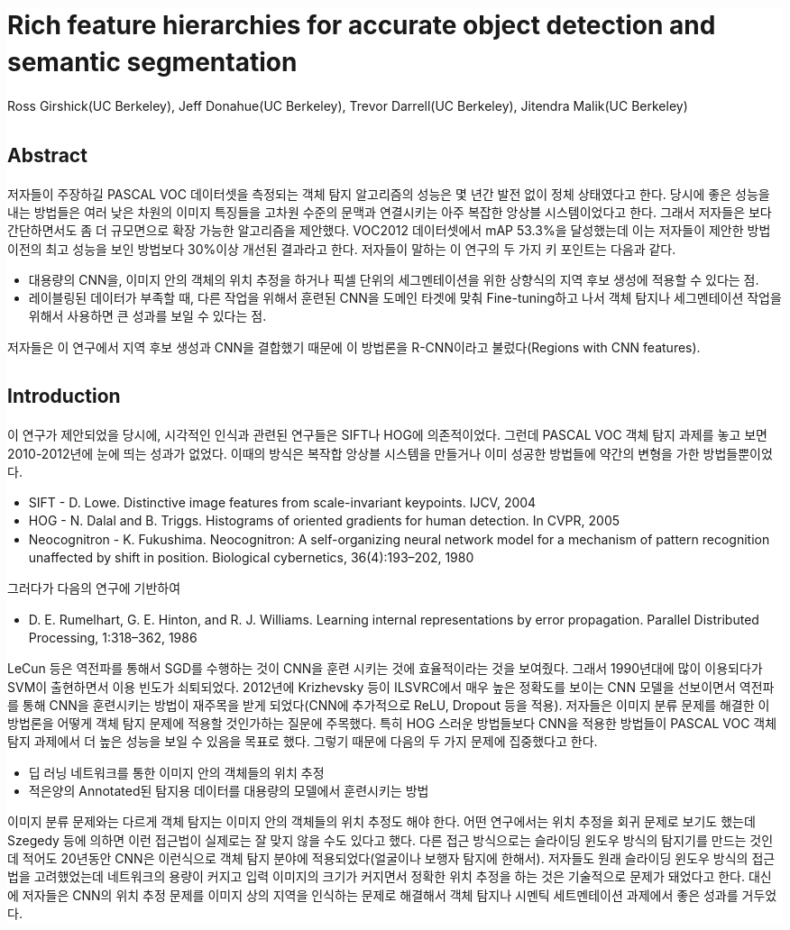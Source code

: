 # Rich feature hierarchies for accurate object detection and semantic segmentation

Ross Girshick(UC Berkeley), Jeff Donahue(UC Berkeley), Trevor Darrell(UC Berkeley), Jitendra Malik(UC Berkeley)



## Abstract

저자들이 주장하길 PASCAL VOC 데이터셋을 측정되는 객체 탐지 알고리즘의 성능은 몇 년간 발전 없이 정체 상태였다고 한다. 당시에 좋은 성능을 내는 방법들은 여러 낮은 차원의 이미지 특징들을 고차원 수준의 문맥과 연결시키는 아주 복잡한 앙상블 시스템이었다고 한다.  그래서 저자들은 보다 간단하면서도 좀 더 규모면으로 확장 가능한 알고리즘을 제안했다. VOC2012 데이터셋에서 mAP 53.3%을 달성했는데 이는 저자들이 제안한 방법 이전의 최고 성능을 보인 방법보다 30%이상 개선된 결과라고 한다. 저자들이 말하는 이 연구의 두 가지 키 포인트는 다음과 같다.

- 대용량의 CNN을, 이미지 안의 객체의 위치 추정을 하거나 픽셀 단위의 세그멘테이션을 위한 상향식의 지역 후보 생성에 적용할 수 있다는 점.
- 레이블링된 데이터가 부족할 때, 다른 작업을 위해서 훈련된 CNN을 도메인 타겟에 맞춰 Fine-tuning하고 나서 객체 탐지나 세그멘테이션 작업을 위해서 사용하면 큰 성과를 보일 수 있다는 점.

저자들은 이 연구에서 지역 후보 생성과 CNN을 결합했기 때문에 이 방법론을 R-CNN이라고 불렀다(Regions with CNN features). 



## Introduction

이 연구가 제안되었을 당시에, 시각적인 인식과 관련된 연구들은 SIFT나 HOG에 의존적이었다. 그런데 PASCAL VOC 객체 탐지 과제를 놓고 보면 2010-2012년에 눈에 띄는 성과가 없었다. 이때의 방식은 복작합 앙상블 시스템을 만들거나 이미 성공한 방법들에 약간의 변형을 가한 방법들뿐이었다. 

- SIFT - D. Lowe. Distinctive image features from scale-invariant keypoints. IJCV, 2004
- HOG - N. Dalal and B. Triggs. Histograms of oriented gradients for human detection. In CVPR, 2005
- Neocognitron - K. Fukushima. Neocognitron: A self-organizing neural network model for a mechanism of pattern recognition unaffected by shift in position. Biological cybernetics, 36(4):193–202, 1980

그러다가 다음의 연구에 기반하여

- D. E. Rumelhart, G. E. Hinton, and R. J. Williams. Learning internal representations by error propagation. Parallel Distributed Processing, 1:318–362, 1986

LeCun 등은 역전파를 통해서 SGD를 수행하는 것이 CNN을 훈련 시키는 것에 효율적이라는 것을 보여줬다. 그래서 1990년대에 많이 이용되다가 SVM이 출현하면서 이용 빈도가 쇠퇴되었다. 2012년에 Krizhevsky 등이 ILSVRC에서 매우 높은 정확도를 보이는 CNN 모델을 선보이면서 역전파를 통해 CNN을 훈련시키는 방법이 재주목을 받게 되었다(CNN에 추가적으로 ReLU, Dropout 등을 적용). 저자들은 이미지 분류 문제를 해결한 이 방법론을 어떻게 객체 탐지 문제에 적용할 것인가하는 질문에 주목했다. 특히 HOG 스러운 방법들보다 CNN을 적용한 방법들이 PASCAL VOC 객체 탐지 과제에서 더 높은 성능을 보일 수 있음을 목표로 했다. 그렇기 때문에 다음의 두 가지 문제에 집중했다고 한다.

- 딥 러닝 네트워크를 통한 이미지 안의 객체들의 위치 추정
- 적은양의 Annotated된 탐지용 데이터를 대용량의 모델에서 훈련시키는 방법

이미지 분류 문제와는 다르게 객체 탐지는 이미지 안의 객체들의 위치 추정도 해야 한다. 어떤 연구에서는 위치 추정을 회귀 문제로 보기도 했는데 Szegedy 등에 의하면 이런 접근법이 실제로는 잘 맞지 않을 수도 있다고 했다. 다른 접근 방식으로는 슬라이딩 윈도우 방식의 탐지기를 만드는 것인데 적어도 20년동안 CNN은 이런식으로 객체 탐지 분야에 적용되었다(얼굴이나 보행자 탐지에 한해서). 저자들도 원래 슬라이딩 윈도우 방식의 접근법을 고려했었는데 네트워크의 용량이 커지고 입력 이미지의 크기가 커지면서 정확한 위치 추정을 하는 것은 기술적으로 문제가 돼었다고 한다. 대신에 저자들은 CNN의 위치 추정 문제를 이미지 상의 지역을 인식하는 문제로 해결해서 객체 탐지나 시멘틱 세트멘테이션 과제에서 좋은 성과를 거두었다. 
